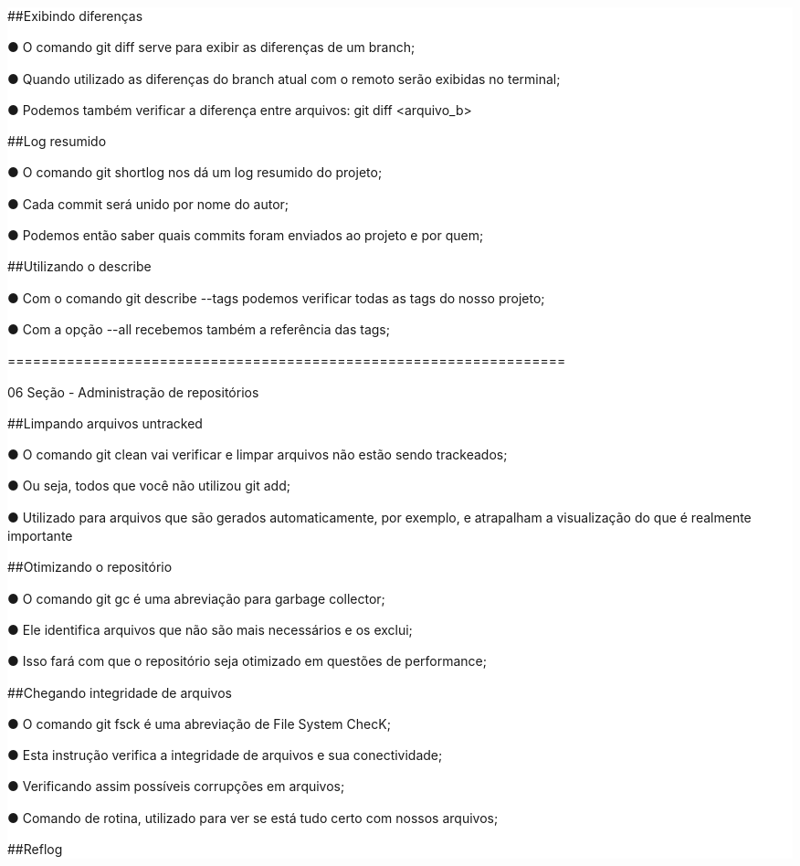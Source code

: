 
##Exibindo diferenças

  ● O comando git diff serve para exibir as diferenças de um branch;
  
  ● Quando utilizado as diferenças do branch atual com o remoto serão 
  exibidas no terminal;
  
  ● Podemos também verificar a diferença entre arquivos: git diff <arquivo> 
  <arquivo_b>

##Log resumido

  ● O comando git shortlog nos dá um log resumido do projeto;
  
  ● Cada commit será unido por nome do autor;
  
  ● Podemos então saber quais commits foram enviados ao projeto e por 
  quem;
  

##Utilizando o describe

  ● Com o comando git describe --tags podemos verificar todas as tags do 
  nosso projeto;
  
  ● Com a opção --all recebemos também a referência das tags;
  

==================================================================

06 Seção - Administração de repositórios 

##Limpando arquivos untracked

  ● O comando git clean vai verificar e limpar arquivos não estão sendo 
  trackeados;
  
  ● Ou seja, todos que você não utilizou git add;
  
  ● Utilizado para arquivos que são gerados automaticamente, por 
  exemplo, e atrapalham a visualização do que é realmente importante

##Otimizando o repositório

  ● O comando git gc é uma abreviação para garbage collector;
  
  ● Ele identifica arquivos que não são mais necessários e os exclui;
  
  ● Isso fará com que o repositório seja otimizado em questões de 
  performance;

##Chegando integridade de arquivos

  ● O comando git fsck é uma abreviação de File System ChecK;
  
  ● Esta instrução verifica a integridade de arquivos e sua conectividade;
  
  ● Verificando assim possíveis corrupções em arquivos;
  
  ● Comando de rotina, utilizado para ver se está tudo certo com nossos 
  arquivos;
  

##Reflog
